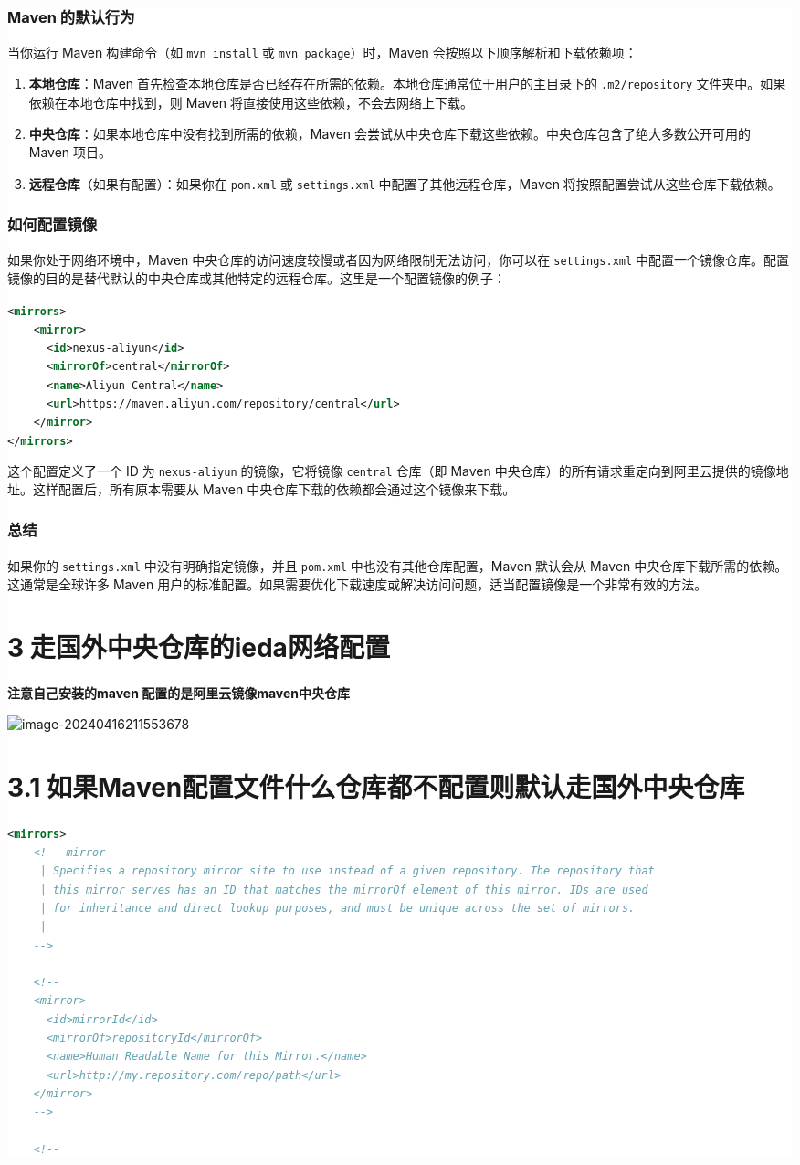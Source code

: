 ### Maven 的默认行为

当你运行 Maven 构建命令（如 `mvn install` 或 `mvn package`）时，Maven 会按照以下顺序解析和下载依赖项：

1. **本地仓库**：Maven 首先检查本地仓库是否已经存在所需的依赖。本地仓库通常位于用户的主目录下的 `.m2/repository` 文件夹中。如果依赖在本地仓库中找到，则 Maven 将直接使用这些依赖，不会去网络上下载。

2. **中央仓库**：如果本地仓库中没有找到所需的依赖，Maven 会尝试从中央仓库下载这些依赖。中央仓库包含了绝大多数公开可用的 Maven 项目。

3. **远程仓库**（如果有配置）：如果你在 `pom.xml` 或 `settings.xml` 中配置了其他远程仓库，Maven 将按照配置尝试从这些仓库下载依赖。

### 如何配置镜像

如果你处于网络环境中，Maven 中央仓库的访问速度较慢或者因为网络限制无法访问，你可以在 `settings.xml` 中配置一个镜像仓库。配置镜像的目的是替代默认的中央仓库或其他特定的远程仓库。这里是一个配置镜像的例子：

```xml
<mirrors>
    <mirror>
      <id>nexus-aliyun</id>
      <mirrorOf>central</mirrorOf>
      <name>Aliyun Central</name>
      <url>https://maven.aliyun.com/repository/central</url>
    </mirror>
</mirrors>
```

这个配置定义了一个 ID 为 `nexus-aliyun` 的镜像，它将镜像 `central` 仓库（即 Maven 中央仓库）的所有请求重定向到阿里云提供的镜像地址。这样配置后，所有原本需要从 Maven 中央仓库下载的依赖都会通过这个镜像来下载。

### 总结

如果你的 `settings.xml` 中没有明确指定镜像，并且 `pom.xml` 中也没有其他仓库配置，Maven 默认会从 Maven 中央仓库下载所需的依赖。这通常是全球许多 Maven 用户的标准配置。如果需要优化下载速度或解决访问问题，适当配置镜像是一个非常有效的方法。

# 3 走国外中央仓库的ieda网络配置

**注意自己安装的maven 配置的是阿里云镜像maven中央仓库**

![image-20240416211553678](https://raw.githubusercontent.com/EXsYang/PicGo-images-hosting/main/images/image-20240416211553678.png)





# 3.1 如果Maven配置文件什么仓库都不配置则默认走国外中央仓库



~~~xml
<mirrors>
    <!-- mirror
     | Specifies a repository mirror site to use instead of a given repository. The repository that
     | this mirror serves has an ID that matches the mirrorOf element of this mirror. IDs are used
     | for inheritance and direct lookup purposes, and must be unique across the set of mirrors.
     |
	-->
	
	<!-- 
    <mirror>
      <id>mirrorId</id>
      <mirrorOf>repositoryId</mirrorOf>
      <name>Human Readable Name for this Mirror.</name>
      <url>http://my.repository.com/repo/path</url>		
    </mirror>
	-->

    <!-- 
~~~